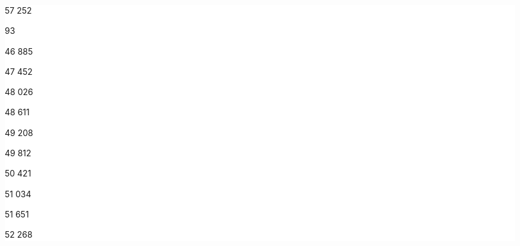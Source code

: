 </td>
      <td width="51">

57 252

</td>
    </tr>
    <tr>
      <td width="51">

93

</td>
      <td width="51">

46 885

</td>
      <td width="51">

47 452

</td>
      <td width="51">

48 026

</td>
      <td width="51">

48 611

</td>
      <td width="51">

49 208

</td>
      <td width="51">

49 812

</td>
      <td width="51">

50 421

</td>
      <td width="51">

51 034

</td>
      <td width="51">

51 651

</td>
      <td width="51">

52 268
